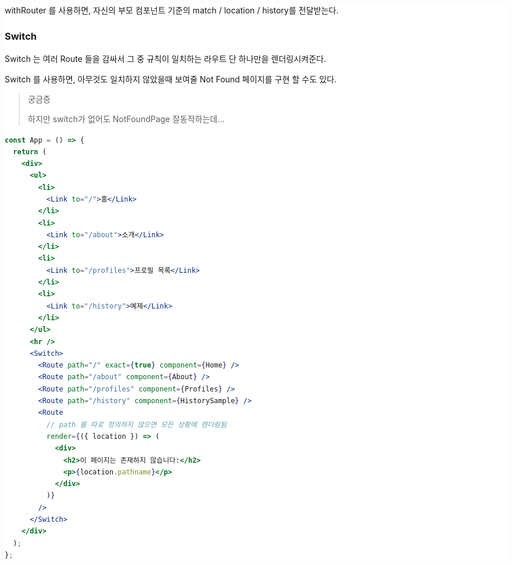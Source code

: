 

withRouter 를 사용하면, 자신의 부모 컴포넌트 기준의 match / location / history를 전달받는다.



### Switch

Switch 는 여러 Route 들을 감싸서 그 중 규칙이 일치하는 라우트 단 하나만을 렌더링시켜준다.

Switch 를 사용하면, 아무것도 일치하지 않았을때 보여줄 Not Found 페이지를 구현 할 수도 있다.

> 궁금증
>
> 하지만 switch가 없어도 NotFoundPage 잘동작하는데...



```jsx
const App = () => {
  return (
    <div>
      <ul>
        <li>
          <Link to="/">홈</Link>
        </li>
        <li>
          <Link to="/about">소개</Link>
        </li>
        <li>
          <Link to="/profiles">프로필 목록</Link>
        </li>
        <li>
          <Link to="/history">예제</Link>
        </li>
      </ul>
      <hr />
      <Switch>
        <Route path="/" exact={true} component={Home} />
        <Route path="/about" component={About} />
        <Route path="/profiles" component={Profiles} />
        <Route path="/history" component={HistorySample} />
        <Route
          // path 를 따로 정의하지 않으면 모든 상황에 렌더링됨
          render={({ location }) => (
            <div>
              <h2>이 페이지는 존재하지 않습니다:</h2>
              <p>{location.pathname}</p>
            </div>
          )}
        />
      </Switch>
    </div>
  );
};
```

